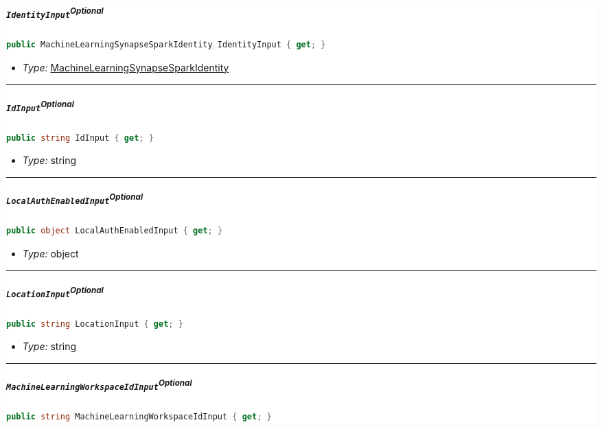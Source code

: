 ##### `IdentityInput`<sup>Optional</sup> <a name="IdentityInput" id="@cdktf/provider-azurerm.machineLearningSynapseSpark.MachineLearningSynapseSpark.property.identityInput"></a>

```csharp
public MachineLearningSynapseSparkIdentity IdentityInput { get; }
```

- *Type:* <a href="#@cdktf/provider-azurerm.machineLearningSynapseSpark.MachineLearningSynapseSparkIdentity">MachineLearningSynapseSparkIdentity</a>

---

##### `IdInput`<sup>Optional</sup> <a name="IdInput" id="@cdktf/provider-azurerm.machineLearningSynapseSpark.MachineLearningSynapseSpark.property.idInput"></a>

```csharp
public string IdInput { get; }
```

- *Type:* string

---

##### `LocalAuthEnabledInput`<sup>Optional</sup> <a name="LocalAuthEnabledInput" id="@cdktf/provider-azurerm.machineLearningSynapseSpark.MachineLearningSynapseSpark.property.localAuthEnabledInput"></a>

```csharp
public object LocalAuthEnabledInput { get; }
```

- *Type:* object

---

##### `LocationInput`<sup>Optional</sup> <a name="LocationInput" id="@cdktf/provider-azurerm.machineLearningSynapseSpark.MachineLearningSynapseSpark.property.locationInput"></a>

```csharp
public string LocationInput { get; }
```

- *Type:* string

---

##### `MachineLearningWorkspaceIdInput`<sup>Optional</sup> <a name="MachineLearningWorkspaceIdInput" id="@cdktf/provider-azurerm.machineLearningSynapseSpark.MachineLearningSynapseSpark.property.machineLearningWorkspaceIdInput"></a>

```csharp
public string MachineLearningWorkspaceIdInput { get; }
```
